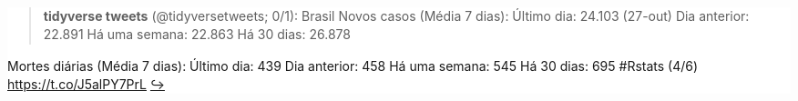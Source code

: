 


> **tidyverse tweets** (@tidyversetweets; 0/1): Brasil
Novos casos (Média 7 dias):
Último dia: 24.103 (27-out)
Dia anterior: 22.891
Há uma semana: 22.863
Há 30 dias: 26.878
>
Mortes diárias (Média 7 dias):
Último dia: 439
Dia anterior: 458
Há uma semana: 545
Há 30 dias: 695
#Rstats (4/6) https://t.co/J5alPY7PrL  [&#8618;](https://twitter.com/dataandme/status/1321244063501340677)




